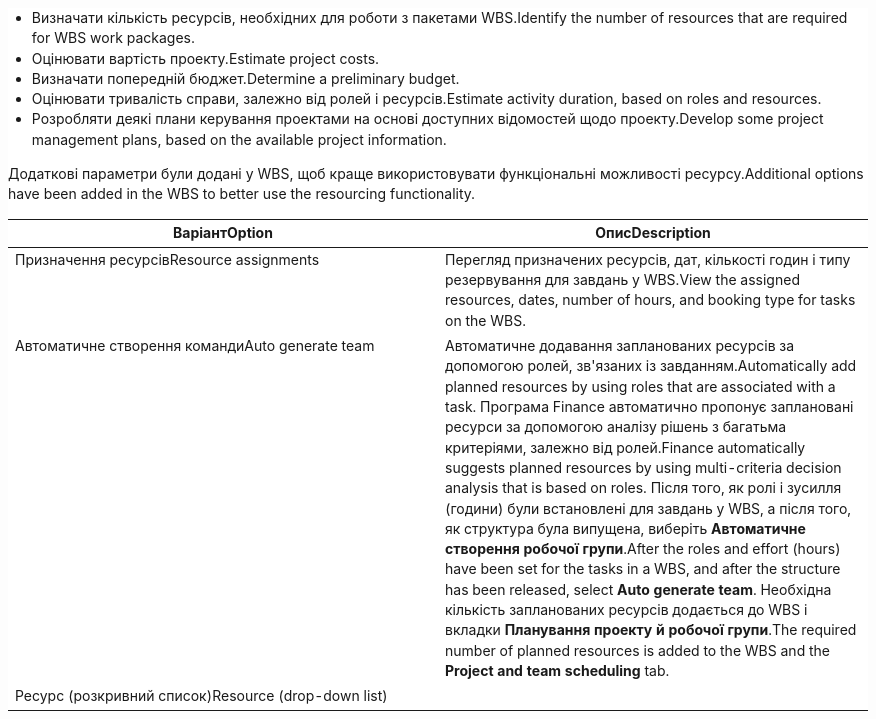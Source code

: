 - <span data-ttu-id="b07d9-322">Визначати кількість ресурсів, необхідних для роботи з пакетами WBS.</span><span class="sxs-lookup"><span data-stu-id="b07d9-322">Identify the number of resources that are required for WBS work packages.</span></span>
- <span data-ttu-id="b07d9-323">Оцінювати вартість проекту.</span><span class="sxs-lookup"><span data-stu-id="b07d9-323">Estimate project costs.</span></span>
- <span data-ttu-id="b07d9-324">Визначати попередній бюджет.</span><span class="sxs-lookup"><span data-stu-id="b07d9-324">Determine a preliminary budget.</span></span>
- <span data-ttu-id="b07d9-325">Оцінювати тривалість справи, залежно від ролей і ресурсів.</span><span class="sxs-lookup"><span data-stu-id="b07d9-325">Estimate activity duration, based on roles and resources.</span></span>
- <span data-ttu-id="b07d9-326">Розробляти деякі плани керування проектами на основі доступних відомостей щодо проекту.</span><span class="sxs-lookup"><span data-stu-id="b07d9-326">Develop some project management plans, based on the available project information.</span></span>

<span data-ttu-id="b07d9-327">Додаткові параметри були додані у WBS, щоб краще використовувати функціональні можливості ресурсу.</span><span class="sxs-lookup"><span data-stu-id="b07d9-327">Additional options have been added in the WBS to better use the resourcing functionality.</span></span>

<table>
<colgroup>
<col width="50%" />
<col width="50%" />
</colgroup>
<thead>
<tr class="header">
<th><span data-ttu-id="b07d9-328">Варіант</span><span class="sxs-lookup"><span data-stu-id="b07d9-328">Option</span></span></th>
<th><span data-ttu-id="b07d9-329">Опис</span><span class="sxs-lookup"><span data-stu-id="b07d9-329">Description</span></span></th>
</tr>
</thead>
<tbody>
<tr class="odd">
<td><span data-ttu-id="b07d9-330">Призначення ресурсів</span><span class="sxs-lookup"><span data-stu-id="b07d9-330">Resource assignments</span></span></td>
<td><span data-ttu-id="b07d9-331">Перегляд призначених ресурсів, дат, кількості годин і типу резервування для завдань у WBS.</span><span class="sxs-lookup"><span data-stu-id="b07d9-331">View the assigned resources, dates, number of hours, and booking type for tasks on the WBS.</span></span></td>
</tr>
<tr class="even">
<td><span data-ttu-id="b07d9-332">Автоматичне створення команди</span><span class="sxs-lookup"><span data-stu-id="b07d9-332">Auto generate team</span></span></td>
<td><span data-ttu-id="b07d9-333">Автоматичне додавання запланованих ресурсів за допомогою ролей, зв'язаних із завданням.</span><span class="sxs-lookup"><span data-stu-id="b07d9-333">Automatically add planned resources by using roles that are associated with a task.</span></span> <span data-ttu-id="b07d9-334">Програма Finance автоматично пропонує заплановані ресурси за допомогою аналізу рішень з багатьма критеріями, залежно від ролей.</span><span class="sxs-lookup"><span data-stu-id="b07d9-334">Finance automatically suggests planned resources by using multi-criteria decision analysis that is based on roles.</span></span> <span data-ttu-id="b07d9-335">Після того, як ролі і зусилля (години) були встановлені для завдань у WBS, а після того, як структура була випущена, виберіть <strong>Автоматичне створення робочої групи</strong>.</span><span class="sxs-lookup"><span data-stu-id="b07d9-335">After the roles and effort (hours) have been set for the tasks in a WBS, and after the structure has been released, select <strong>Auto generate team</strong>.</span></span> <span data-ttu-id="b07d9-336">Необхідна кількість запланованих ресурсів додається до WBS і вкладки <strong>Планування проекту й робочої групи</strong>.</span><span class="sxs-lookup"><span data-stu-id="b07d9-336">The required number of planned resources is added to the WBS and the <strong>Project and team scheduling</strong> tab.</span></span></td>
</tr>
<tr class="odd">
<td><span data-ttu-id="b07d9-337">Ресурс (розкривний список)</span><span class="sxs-lookup"><span data-stu-id="b07d9-337">Resource (drop-down list)</span></span></td>